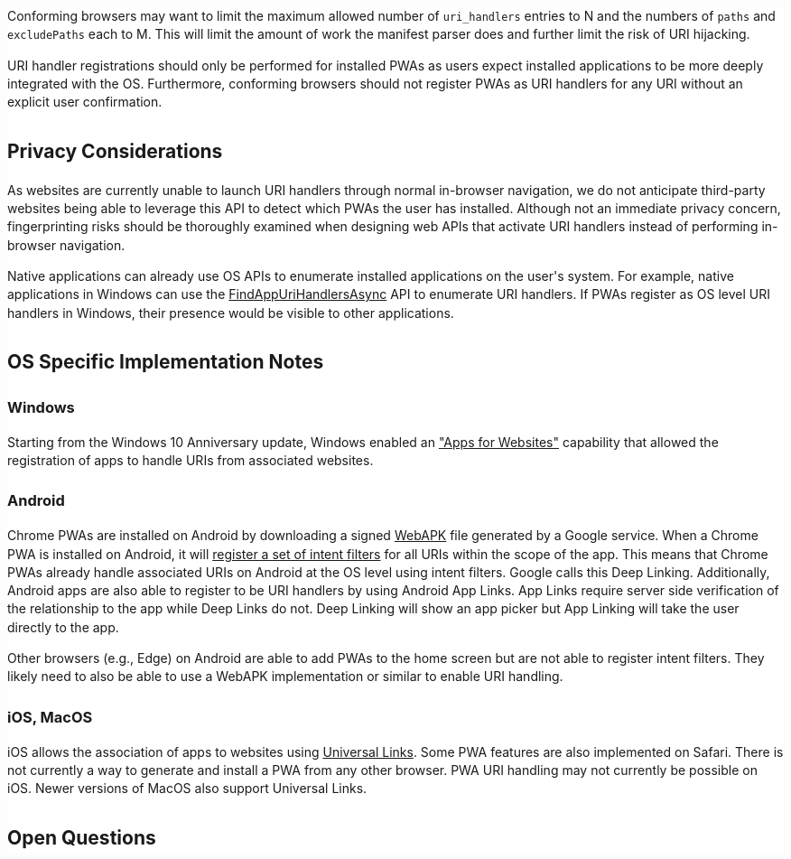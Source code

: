 Conforming browsers may want to limit the maximum allowed number of `uri_handlers` entries to N and the numbers of `paths` and `excludePaths` each to M. This will limit the amount of work the manifest parser does and further limit the risk of URI hijacking.

URI handler registrations should only be performed for installed PWAs as users expect installed applications to be more deeply integrated with the OS. Furthermore, conforming browsers should not register PWAs as URI handlers for any URI without an explicit user confirmation.

## Privacy Considerations

As websites are currently unable to launch URI handlers through normal in-browser navigation, we do not anticipate third-party websites being able to leverage this API to detect which PWAs the user has installed. Although not an immediate privacy concern, fingerprinting risks should be thoroughly examined when designing web APIs that activate URI handlers instead of performing in-browser navigation.

Native applications can already use OS APIs to enumerate installed applications on the user's system. For example, native applications in Windows can use the [FindAppUriHandlersAsync](https://docs.microsoft.com/en-us/uwp/api/windows.system.launcher.findappurihandlersasync) API to enumerate URI handlers. If PWAs register as OS level URI handlers in Windows, their presence would be visible to other applications.

## OS Specific Implementation Notes

### Windows

Starting from the Windows 10 Anniversary update, Windows enabled an ["Apps for Websites"](https://docs.microsoft.com/en-us/windows/uwp/launch-resume/web-to-app-linking) capability that allowed the registration of apps to handle URIs from associated websites.

### Android

Chrome PWAs are installed on Android by downloading a signed [WebAPK](https://developers.google.com/web/fundamentals/integration/webapks) file generated by a Google service. When a Chrome PWA is installed on Android, it will [register a set of intent filters](https://developers.google.com/web/fundamentals/integration/webapks?hl=ro#android_intent_filters) for all URIs within the scope of the app. This means that Chrome PWAs already handle associated URIs on Android at the OS level using intent filters. Google calls this Deep Linking. Additionally, Android apps are also able to register to be URI handlers by using Android App Links. App Links require server side verification of the relationship to the app while Deep Links do not. Deep Linking will show an app picker but App Linking will take the user directly to the app.

Other browsers (e.g., Edge) on Android are able to add PWAs to the home screen but are not able to register intent filters. They likely need to also be able to use a WebAPK implementation or similar to enable URI handling.

### iOS, MacOS

iOS allows the association of apps to websites using [Universal Links](https://developer.apple.com/ios/universal-links/). Some PWA features are also implemented on Safari. There is not currently a way to generate and install a PWA from any other browser. PWA URI handling may not currently be possible on iOS. Newer versions of MacOS also support Universal Links.

## Open Questions
